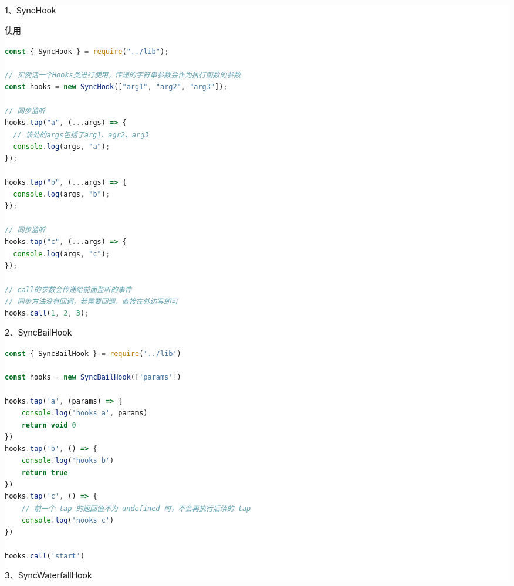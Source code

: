 1、SyncHook

使用

```js
const { SyncHook } = require("../lib");

// 实例话一个Hooks类进行使用，传递的字符串参数会作为执行函数的参数
const hooks = new SyncHook(["arg1", "arg2", "arg3"]);

// 同步监听
hooks.tap("a", (...args) => {
  // 该处的args包括了arg1、agr2、arg3
  console.log(args, "a");
});

hooks.tap("b", (...args) => {
  console.log(args, "b");
});

// 同步监听
hooks.tap("c", (...args) => {
  console.log(args, "c");
});

// call的参数会传递给前面监听的事件
// 同步方法没有回调，若需要回调，直接在外边写即可
hooks.call(1, 2, 3);
```

2、SyncBailHook

```js
const { SyncBailHook } = require('../lib')

const hooks = new SyncBailHook(['params'])

hooks.tap('a', (params) => {
    console.log('hooks a', params)
    return void 0
})
hooks.tap('b', () => {
    console.log('hooks b')
    return true
})
hooks.tap('c', () => {
    // 前一个 tap 的返回值不为 undefined 时，不会再执行后续的 tap
    console.log('hooks c')
})

hooks.call('start')
```

3、SyncWaterfallHook
